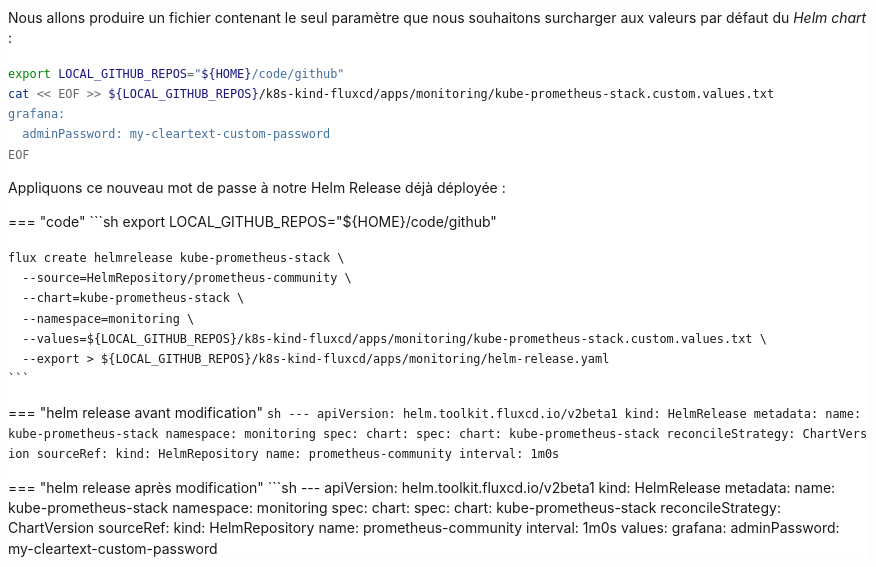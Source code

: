 
Nous allons produire un fichier contenant le seul paramètre que nous souhaitons surcharger aux valeurs par défaut du *Helm chart* :

```sh
export LOCAL_GITHUB_REPOS="${HOME}/code/github"
cat << EOF >> ${LOCAL_GITHUB_REPOS}/k8s-kind-fluxcd/apps/monitoring/kube-prometheus-stack.custom.values.txt
grafana:
  adminPassword: my-cleartext-custom-password
EOF
```

Appliquons ce nouveau mot de passe à notre Helm Release déjà déployée :

=== "code"
    ```sh
    export LOCAL_GITHUB_REPOS="${HOME}/code/github"
    
    flux create helmrelease kube-prometheus-stack \
      --source=HelmRepository/prometheus-community \
      --chart=kube-prometheus-stack \
      --namespace=monitoring \
      --values=${LOCAL_GITHUB_REPOS}/k8s-kind-fluxcd/apps/monitoring/kube-prometheus-stack.custom.values.txt \
      --export > ${LOCAL_GITHUB_REPOS}/k8s-kind-fluxcd/apps/monitoring/helm-release.yaml
    ```

=== "helm release avant modification"
    ```sh
    ---
    apiVersion: helm.toolkit.fluxcd.io/v2beta1
    kind: HelmRelease
    metadata:
      name: kube-prometheus-stack
      namespace: monitoring
    spec:
      chart:
        spec:
          chart: kube-prometheus-stack
          reconcileStrategy: ChartVersion
          sourceRef:
            kind: HelmRepository
            name: prometheus-community
      interval: 1m0s
    ```

=== "helm release après modification"
    ```sh
    ---
    apiVersion: helm.toolkit.fluxcd.io/v2beta1
    kind: HelmRelease
    metadata:
      name: kube-prometheus-stack
      namespace: monitoring
    spec:
      chart:
        spec:
          chart: kube-prometheus-stack
          reconcileStrategy: ChartVersion
          sourceRef:
            kind: HelmRepository
            name: prometheus-community
      interval: 1m0s
      values:
        grafana:
          adminPassword: my-cleartext-custom-password